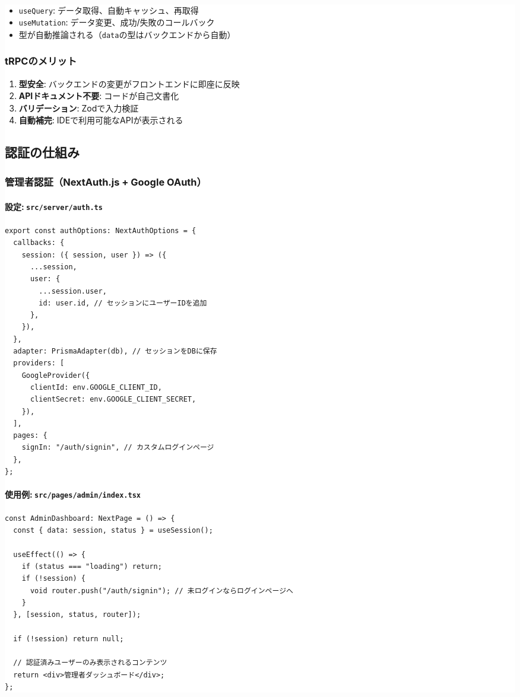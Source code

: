 - `useQuery`: データ取得、自動キャッシュ、再取得
- `useMutation`: データ変更、成功/失敗のコールバック
- 型が自動推論される（`data`の型はバックエンドから自動）

### tRPCのメリット

1. **型安全**: バックエンドの変更がフロントエンドに即座に反映
2. **APIドキュメント不要**: コードが自己文書化
3. **バリデーション**: Zodで入力検証
4. **自動補完**: IDEで利用可能なAPIが表示される

## 認証の仕組み

### 管理者認証（NextAuth.js + Google OAuth）

#### 設定: `src/server/auth.ts`

```tsx
export const authOptions: NextAuthOptions = {
  callbacks: {
    session: ({ session, user }) => ({
      ...session,
      user: {
        ...session.user,
        id: user.id, // セッションにユーザーIDを追加
      },
    }),
  },
  adapter: PrismaAdapter(db), // セッションをDBに保存
  providers: [
    GoogleProvider({
      clientId: env.GOOGLE_CLIENT_ID,
      clientSecret: env.GOOGLE_CLIENT_SECRET,
    }),
  ],
  pages: {
    signIn: "/auth/signin", // カスタムログインページ
  },
};
```

#### 使用例: `src/pages/admin/index.tsx`

```tsx
const AdminDashboard: NextPage = () => {
  const { data: session, status } = useSession();

  useEffect(() => {
    if (status === "loading") return;
    if (!session) {
      void router.push("/auth/signin"); // 未ログインならログインページへ
    }
  }, [session, status, router]);

  if (!session) return null;

  // 認証済みユーザーのみ表示されるコンテンツ
  return <div>管理者ダッシュボード</div>;
};
```
